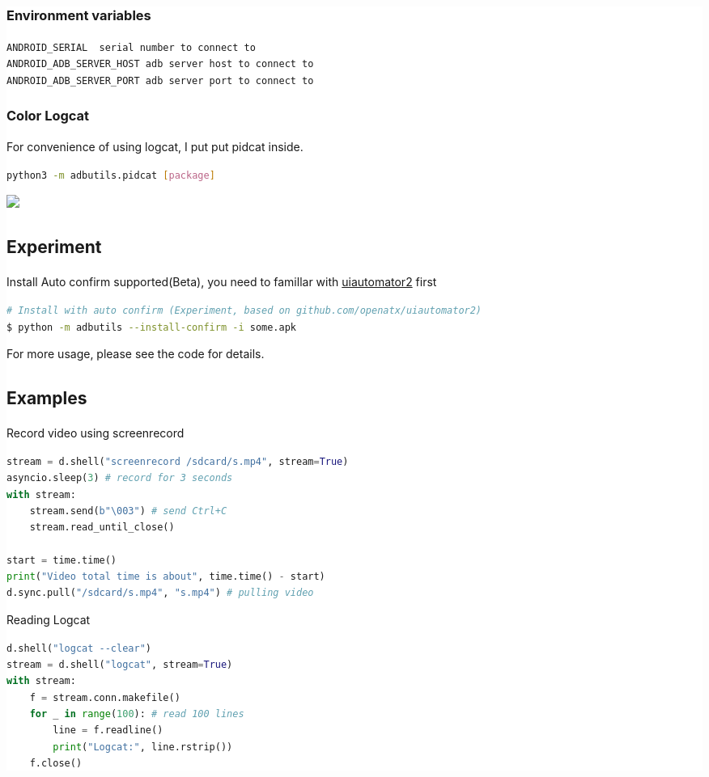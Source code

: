 ### Environment variables

```bash
ANDROID_SERIAL  serial number to connect to
ANDROID_ADB_SERVER_HOST adb server host to connect to
ANDROID_ADB_SERVER_PORT adb server port to connect to
```

### Color Logcat

For convenience of using logcat, I put put pidcat inside.

```bash
python3 -m adbutils.pidcat [package]
```

![](assets/images/pidcat.png)


## Experiment
Install Auto confirm supported(Beta), you need to famillar with [uiautomator2](https://github.com/openatx/uiautomator2) first

```bash
# Install with auto confirm (Experiment, based on github.com/openatx/uiautomator2)
$ python -m adbutils --install-confirm -i some.apk
```

For more usage, please see the code for details.

## Examples
Record video using screenrecord

```python
stream = d.shell("screenrecord /sdcard/s.mp4", stream=True)
asyncio.sleep(3) # record for 3 seconds
with stream:
	stream.send(b"\003") # send Ctrl+C
	stream.read_until_close()

start = time.time()
print("Video total time is about", time.time() - start)
d.sync.pull("/sdcard/s.mp4", "s.mp4") # pulling video
```

Reading Logcat

```python
d.shell("logcat --clear")
stream = d.shell("logcat", stream=True)
with stream:
    f = stream.conn.makefile()
    for _ in range(100): # read 100 lines
        line = f.readline()
        print("Logcat:", line.rstrip())
    f.close()
```
